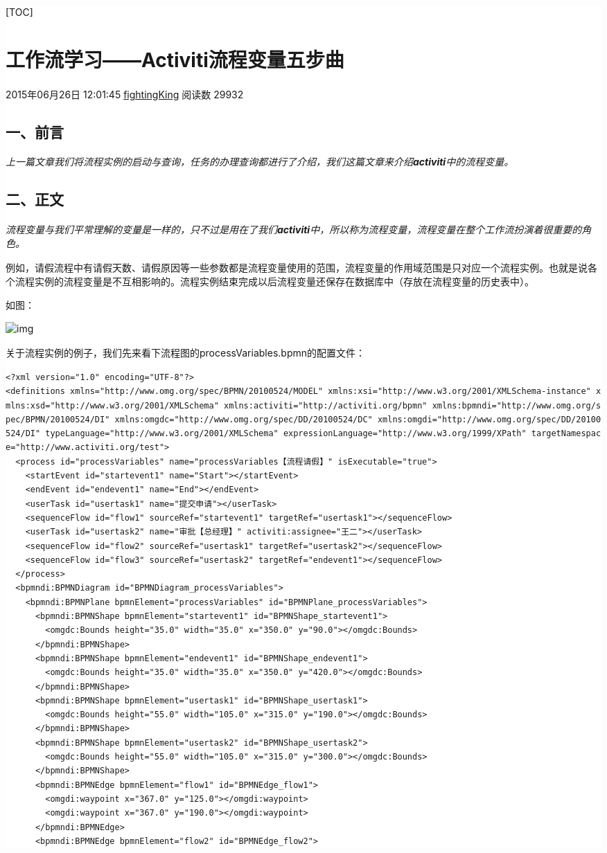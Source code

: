 [TOC]



# 工作流学习——Activiti流程变量五步曲

2015年06月26日 12:01:45 [fightingKing](https://me.csdn.net/zwk626542417) 阅读数 29932



## 一、前言

​    *上一篇文章我们将流程实例的启动与查询，任务的办理查询都进行了介绍，我们这篇文章来介绍**activiti**中的流程变量。*

## 二、正文

​    *流程变量与我们平常理解的变量是一样的，只不过是用在了我们**activiti**中，所以称为流程变量，流程变量在整个工作流扮演着很重要的角色。*

​    例如，请假流程中有请假天数、请假原因等一些参数都是流程变量使用的范围，流程变量的作用域范围是只对应一个流程实例。也就是说各个流程实例的流程变量是不互相影响的。流程实例结束完成以后流程变量还保存在数据库中（存放在流程变量的历史表中）。

 

如图：

![img](image-201907311708/Center-20190731170139701.jpeg)

 

 

​    关于流程实例的例子，我们先来看下流程图的processVariables.bpmn的配置文件：

```
<?xml version="1.0" encoding="UTF-8"?>
<definitions xmlns="http://www.omg.org/spec/BPMN/20100524/MODEL" xmlns:xsi="http://www.w3.org/2001/XMLSchema-instance" xmlns:xsd="http://www.w3.org/2001/XMLSchema" xmlns:activiti="http://activiti.org/bpmn" xmlns:bpmndi="http://www.omg.org/spec/BPMN/20100524/DI" xmlns:omgdc="http://www.omg.org/spec/DD/20100524/DC" xmlns:omgdi="http://www.omg.org/spec/DD/20100524/DI" typeLanguage="http://www.w3.org/2001/XMLSchema" expressionLanguage="http://www.w3.org/1999/XPath" targetNamespace="http://www.activiti.org/test">
  <process id="processVariables" name="processVariables【流程请假】" isExecutable="true">
    <startEvent id="startevent1" name="Start"></startEvent>
    <endEvent id="endevent1" name="End"></endEvent>
    <userTask id="usertask1" name="提交申请"></userTask>
    <sequenceFlow id="flow1" sourceRef="startevent1" targetRef="usertask1"></sequenceFlow>
    <userTask id="usertask2" name="审批【总经理】" activiti:assignee="王二"></userTask>
    <sequenceFlow id="flow2" sourceRef="usertask1" targetRef="usertask2"></sequenceFlow>
    <sequenceFlow id="flow3" sourceRef="usertask2" targetRef="endevent1"></sequenceFlow>
  </process>
  <bpmndi:BPMNDiagram id="BPMNDiagram_processVariables">
    <bpmndi:BPMNPlane bpmnElement="processVariables" id="BPMNPlane_processVariables">
      <bpmndi:BPMNShape bpmnElement="startevent1" id="BPMNShape_startevent1">
        <omgdc:Bounds height="35.0" width="35.0" x="350.0" y="90.0"></omgdc:Bounds>
      </bpmndi:BPMNShape>
      <bpmndi:BPMNShape bpmnElement="endevent1" id="BPMNShape_endevent1">
        <omgdc:Bounds height="35.0" width="35.0" x="350.0" y="420.0"></omgdc:Bounds>
      </bpmndi:BPMNShape>
      <bpmndi:BPMNShape bpmnElement="usertask1" id="BPMNShape_usertask1">
        <omgdc:Bounds height="55.0" width="105.0" x="315.0" y="190.0"></omgdc:Bounds>
      </bpmndi:BPMNShape>
      <bpmndi:BPMNShape bpmnElement="usertask2" id="BPMNShape_usertask2">
        <omgdc:Bounds height="55.0" width="105.0" x="315.0" y="300.0"></omgdc:Bounds>
      </bpmndi:BPMNShape>
      <bpmndi:BPMNEdge bpmnElement="flow1" id="BPMNEdge_flow1">
        <omgdi:waypoint x="367.0" y="125.0"></omgdi:waypoint>
        <omgdi:waypoint x="367.0" y="190.0"></omgdi:waypoint>
      </bpmndi:BPMNEdge>
      <bpmndi:BPMNEdge bpmnElement="flow2" id="BPMNEdge_flow2">
```